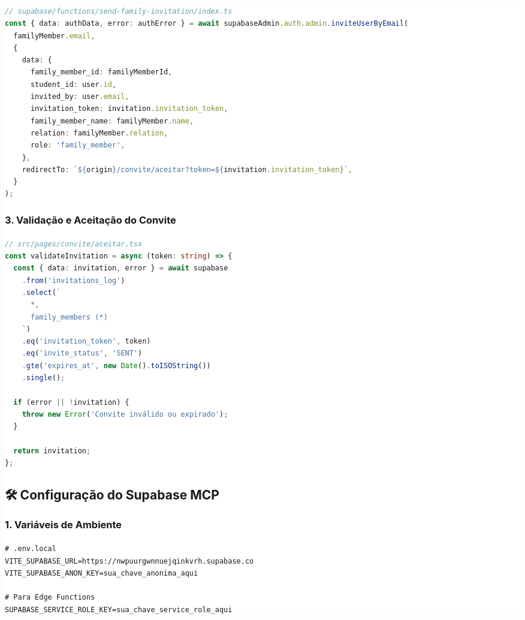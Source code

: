```typescript
// supabase/functions/send-family-invitation/index.ts
const { data: authData, error: authError } = await supabaseAdmin.auth.admin.inviteUserByEmail(
  familyMember.email,
  {
    data: {
      family_member_id: familyMemberId,
      student_id: user.id,
      invited_by: user.email,
      invitation_token: invitation.invitation_token,
      family_member_name: familyMember.name,
      relation: familyMember.relation,
      role: 'family_member',
    },
    redirectTo: `${origin}/convite/aceitar?token=${invitation.invitation_token}`,
  }
);
```

### **3. Validação e Aceitação do Convite**

```typescript
// src/pages/convite/aceitar.tsx
const validateInvitation = async (token: string) => {
  const { data: invitation, error } = await supabase
    .from('invitations_log')
    .select(`
      *,
      family_members (*)
    `)
    .eq('invitation_token', token)
    .eq('invite_status', 'SENT')
    .gte('expires_at', new Date().toISOString())
    .single();

  if (error || !invitation) {
    throw new Error('Convite inválido ou expirado');
  }

  return invitation;
};
```

## 🛠️ Configuração do Supabase MCP

### **1. Variáveis de Ambiente**

```env
# .env.local
VITE_SUPABASE_URL=https://nwpuurgwnnuejqinkvrh.supabase.co
VITE_SUPABASE_ANON_KEY=sua_chave_anonima_aqui

# Para Edge Functions
SUPABASE_SERVICE_ROLE_KEY=sua_chave_service_role_aqui
```
